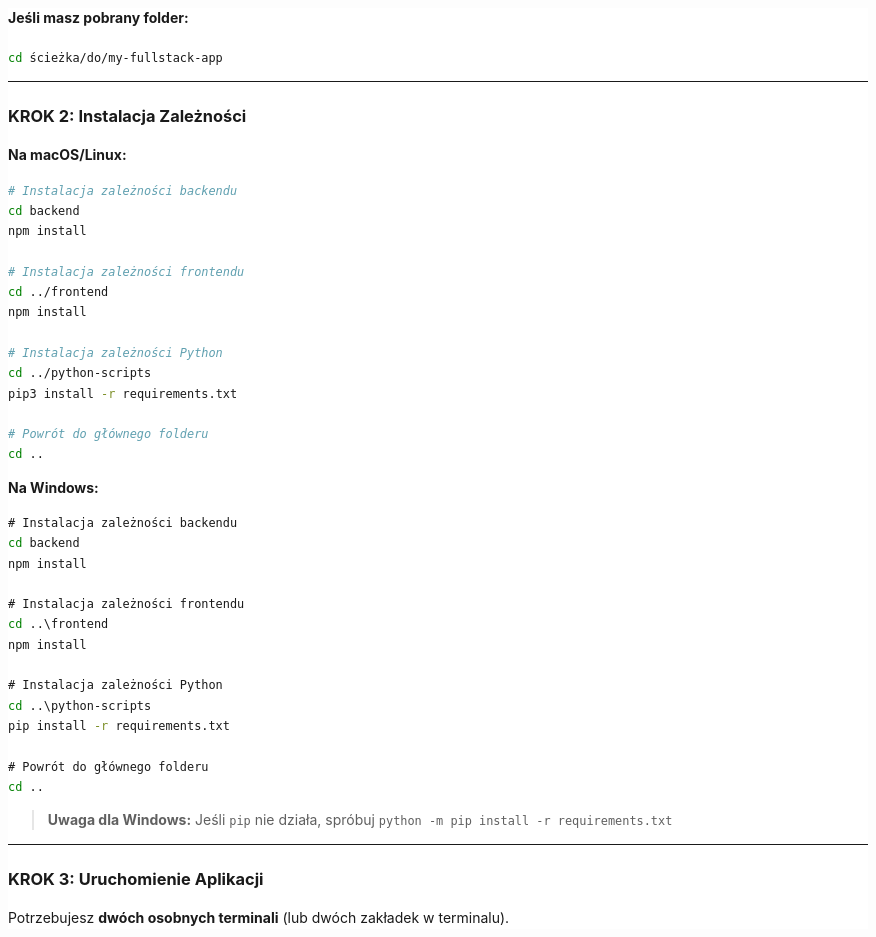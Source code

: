 #### Jeśli masz pobrany folder:
```bash
cd ścieżka/do/my-fullstack-app
```

---

### KROK 2: Instalacja Zależności

**Na macOS/Linux:**

```bash
# Instalacja zależności backendu
cd backend
npm install

# Instalacja zależności frontendu
cd ../frontend
npm install

# Instalacja zależności Python
cd ../python-scripts
pip3 install -r requirements.txt

# Powrót do głównego folderu
cd ..
```

**Na Windows:**

```cmd
# Instalacja zależności backendu
cd backend
npm install

# Instalacja zależności frontendu
cd ..\frontend
npm install

# Instalacja zależności Python
cd ..\python-scripts
pip install -r requirements.txt

# Powrót do głównego folderu
cd ..
```

> **Uwaga dla Windows:** Jeśli `pip` nie działa, spróbuj `python -m pip install -r requirements.txt`

---

### KROK 3: Uruchomienie Aplikacji

Potrzebujesz **dwóch osobnych terminali** (lub dwóch zakładek w terminalu).

